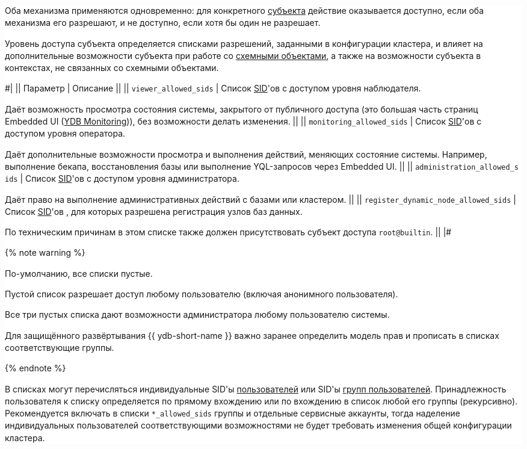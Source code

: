 Оба механизма применяются одновременно: для конкретного [субъекта](../../concepts/glossary.md#access-subject) действие оказывается доступно, если оба механизма его разрешают, и не доступно, если хотя бы один не разрешает.

Уровень доступа субъекта определяется списками разрешений, заданными в конфигурации кластера, и влияет на дополнительные возможности субъекта при работе со [схемными объектами](../../concepts/glossary.md#scheme-object), а также на возможности субъекта в контекстах, не связанных со схемными объектами.

[//]: # (TODO: добавить ссылку на справку по viewer api и требуемым правам, когда она появится)

#|
|| Параметр | Описание ||
|| `viewer_allowed_sids` | Список [SID](../../concepts/glossary.md#access-sid)'ов с доступом уровня наблюдателя.

Даёт возможность просмотра состояния системы, закрытого от публичного доступа (это большая часть страниц Embedded UI ([YDB Monitoring](../embedded-ui/ydb-monitoring.md))), без возможности делать изменения.
    ||
|| `monitoring_allowed_sids` | Список [SID](../../concepts/glossary.md#access-sid)'ов с доступом уровня оператора.

Даёт дополнительные возможности просмотра и выполнения действий, меняющих состояние системы. Например, выполнение бекапа, восстановления базы или выполнение YQL-запросов через Embedded UI.
    ||
|| `administration_allowed_sids` | Список [SID](../../concepts/glossary.md#access-sid)'ов с доступом уровня администратора.

Даёт право на выполнение административных действий с базами или кластером.
    ||
|| `register_dynamic_node_allowed_sids` | Список [SID](../../concepts/glossary.md#access-sid)'ов , для которых разрешена регистрация узлов баз данных.

По техническим причинам в этом списке также должен присутствовать субъект доступа `root@builtin`.
    ||
|#

[//]: # (TODO: wait for pull/9387, dinamic_node_registration to add info about `register_dynamic_node_allowed_sids`)

{% note warning %}

По-умолчанию, все списки пустые.

Пустой список разрешает доступ любому пользователю (включая анонимного пользователя).

Все три пустых списка дают возможности администратора любому пользователю системы.

Для защищённого развёртывания {{ ydb-short-name }} важно заранее определить модель прав и прописать в списках соответствующие группы.

{% endnote %}

В списках могут перечисляться индивидуальные SID'ы [пользователей](../../concepts/glossary.md#access-user) или SID'ы [групп пользователей](../../concepts/glossary.md#access-group). Принадлежность пользователя к списку определяется по прямому вхождению или по вхождению в список любой его группы (рекурсивно).
Рекомендуется включать в списки `*_allowed_sids` группы и отдельные сервисные аккаунты, тогда наделение индивидуальных пользователей соответствующими возможностями не будет требовать изменения общей конфигурации кластера.


[//]: # (TODO: wait for pull/9387, dynamic_node_registration to add info about "register_dynamic_node_allowed_sids: <список SID'ов с правами подключения динамических нод в кластер>")
[//]: # (TODO: добавить про ошибки проверки права на доступ к базе данных, когда появится место для ссылки)
[//]: # (TODO: добавить про возможность блокировки этих стартовых пользователей, когда такое описание появится)
[//]: # (TODO: требуется доработка, сейчас ошибка в формате приводит к падению процесса)